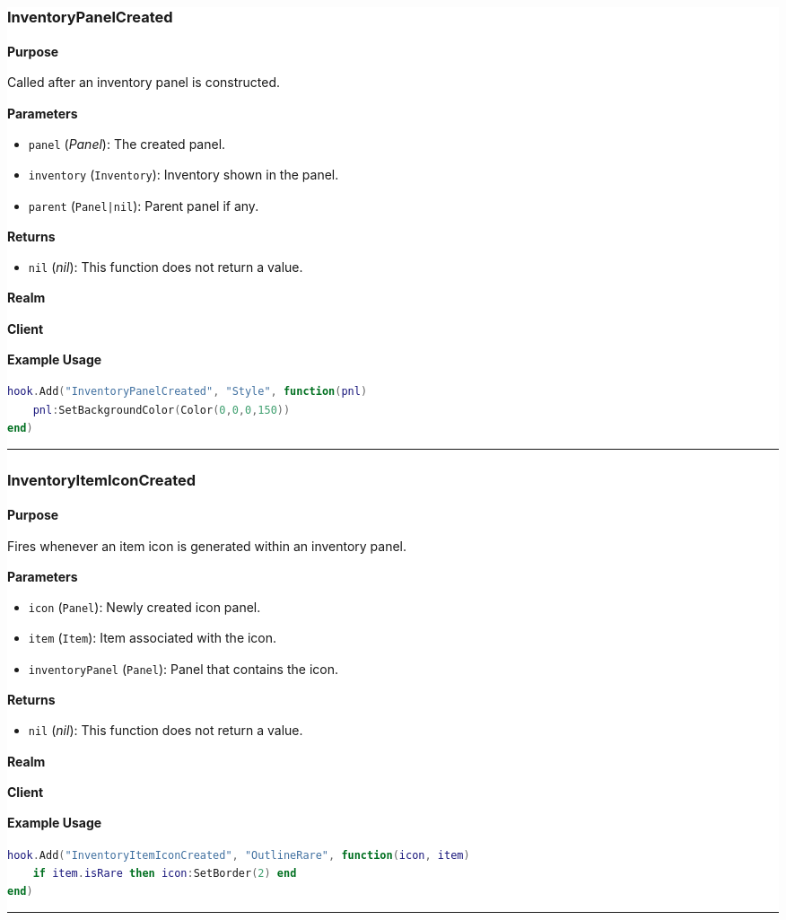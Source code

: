
### InventoryPanelCreated

**Purpose**

Called after an inventory panel is constructed.

**Parameters**

* `panel` (*Panel*): The created panel.

- `inventory` (`Inventory`): Inventory shown in the panel.

- `parent` (`Panel|nil`): Parent panel if any.

**Returns**

* `nil` (*nil*): This function does not return a value.

**Realm**

**Client**

**Example Usage**

```lua
hook.Add("InventoryPanelCreated", "Style", function(pnl)
    pnl:SetBackgroundColor(Color(0,0,0,150))
end)
```

---

### InventoryItemIconCreated

**Purpose**

Fires whenever an item icon is generated within an inventory panel.

**Parameters**

- `icon` (`Panel`): Newly created icon panel.

- `item` (`Item`): Item associated with the icon.

- `inventoryPanel` (`Panel`): Panel that contains the icon.

**Returns**

* `nil` (*nil*): This function does not return a value.

**Realm**

**Client**

**Example Usage**

```lua
hook.Add("InventoryItemIconCreated", "OutlineRare", function(icon, item)
    if item.isRare then icon:SetBorder(2) end
end)
```

---